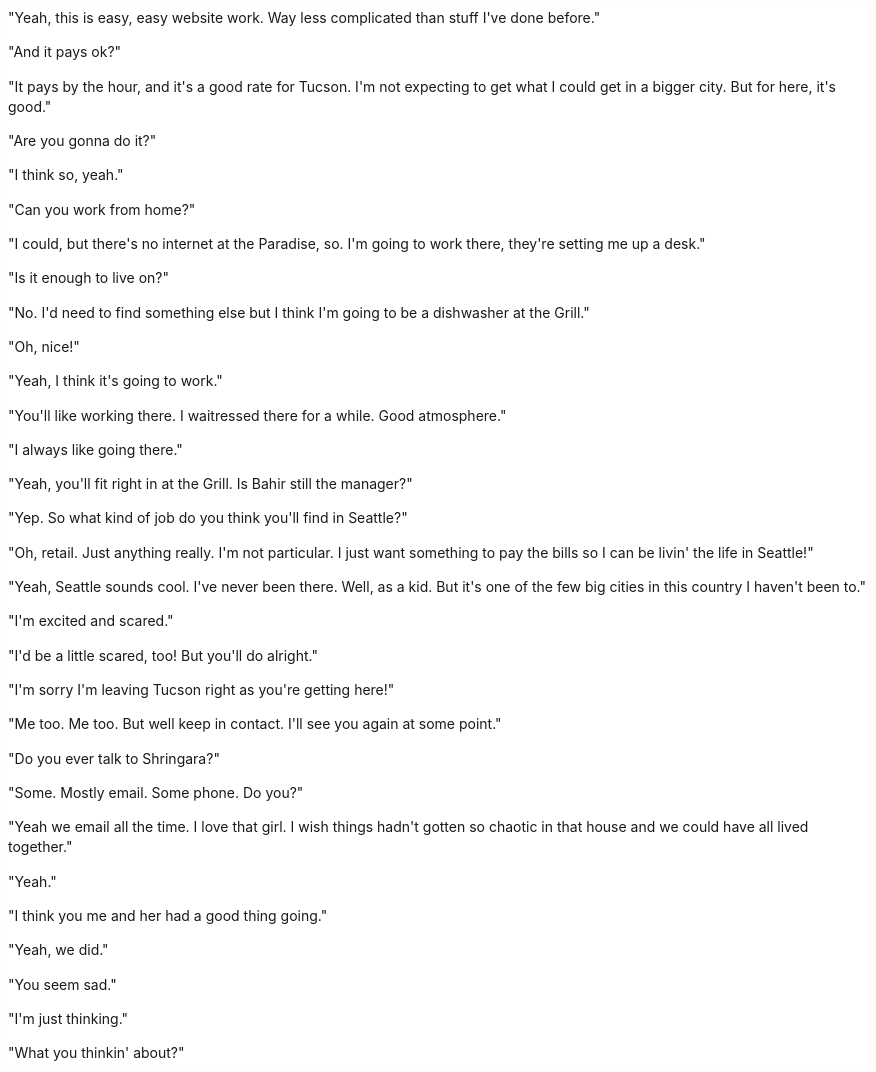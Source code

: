 "Yeah, this is easy, easy website work. Way less complicated than stuff I've done before."

"And it pays ok?"

"It pays by the hour, and it's a good rate for Tucson. I'm not expecting to get what I could get in a bigger city. But for here, it's good."

"Are you gonna do it?"

"I think so, yeah."

"Can you work from home?"

"I could, but there's no internet at the Paradise, so. I'm going to work there, they're setting me up a desk."

"Is it enough to live on?"

"No. I'd need to find something else but I think I'm going to be a dishwasher at the Grill."

"Oh, nice!"

"Yeah, I think it's going to work."

"You'll like working there. I waitressed there for a while. Good atmosphere."

"I always like going there."

"Yeah, you'll fit right in at the Grill. Is Bahir still the manager?"

"Yep. So what kind of job do you think you'll find in Seattle?"

"Oh, retail. Just anything really. I'm not particular. I just want something to pay the bills so I can be livin' the life in Seattle!"

"Yeah, Seattle sounds cool. I've never been there. Well, as a kid. But it's one of the few big cities in this country I haven't been to."

"I'm excited and scared."

"I'd be a little scared, too! But you'll do alright."

"I'm sorry I'm leaving Tucson right as you're getting here!"

"Me too. Me too. But well keep in contact. I'll see you again at some point."

"Do you ever talk to Shringara?"

"Some. Mostly email. Some phone. Do you?"

"Yeah we email all the time. I love that girl. I wish things hadn't gotten so chaotic in that house and we could have all lived together."

"Yeah."

"I think you me and her had a good thing going."

"Yeah, we did."

"You seem sad."

"I'm just thinking."

"What you thinkin' about?"
